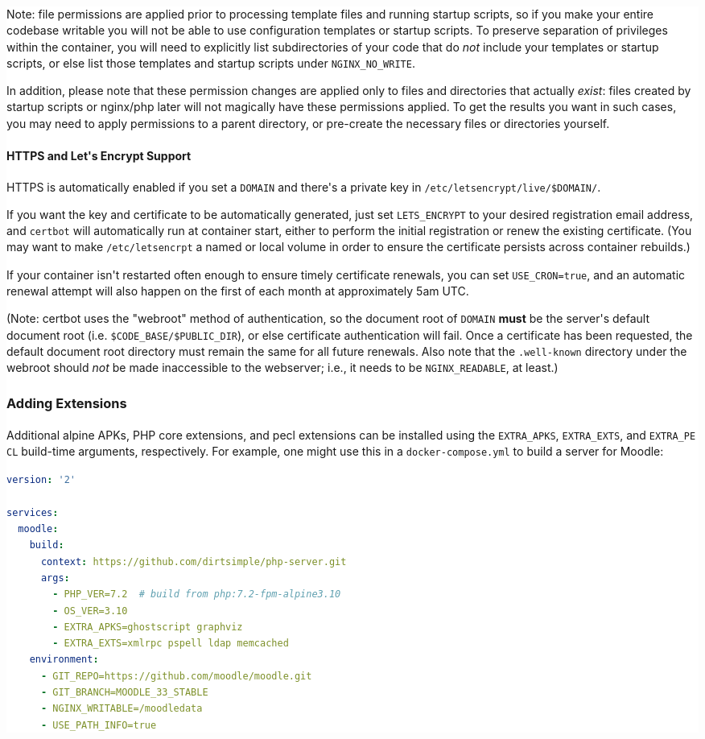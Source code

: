 Note: file permissions are applied prior to processing template files and running startup scripts, so if you make your entire codebase writable you will not be able to use configuration templates or startup scripts.  To preserve separation of privileges within the container, you will need to explicitly list subdirectories of your code that do *not* include your templates or startup scripts, or else list those templates and startup scripts under `NGINX_NO_WRITE`.

In addition, please note that these permission changes are applied only to files and directories that actually *exist*: files created by startup scripts or nginx/php later will not magically have these permissions applied.  To get the results you want in such cases, you may need to apply permissions to a parent directory, or pre-create the necessary files or directories yourself.

#### HTTPS and Let's Encrypt Support

HTTPS is automatically enabled if you set a `DOMAIN` and there's a private key in `/etc/letsencrypt/live/$DOMAIN/`.

If you want the key and certificate to be automatically generated, just set `LETS_ENCRYPT` to your desired registration email address, and `certbot` will automatically run at container start, either to perform the initial registration or renew the existing certificate.  (You may want to make `/etc/letsencrpt` a named or local volume in order to ensure the certificate persists across container rebuilds.)

If your container isn't restarted often enough to ensure timely certificate renewals, you can set `USE_CRON=true`, and an automatic renewal attempt will also happen on the first of each month at approximately 5am UTC.

(Note: certbot uses the "webroot" method of authentication, so the document root of `DOMAIN` **must** be the server's default document root (i.e. `$CODE_BASE/$PUBLIC_DIR`), or else certificate authentication will fail.  Once a certificate has been requested, the default document root directory must remain the same for all future renewals.  Also note that the `.well-known` directory under the webroot should *not* be made inaccessible to the webserver; i.e., it needs to be `NGINX_READABLE`, at least.)

### Adding Extensions

Additional alpine APKs, PHP core extensions, and pecl extensions can be installed using the `EXTRA_APKS`, `EXTRA_EXTS`, and `EXTRA_PECL` build-time arguments, respectively.  For example, one might use this in a `docker-compose.yml` to build a server for Moodle:

```yaml
version: '2'

services:
  moodle:
    build:
      context: https://github.com/dirtsimple/php-server.git
      args:
        - PHP_VER=7.2  # build from php:7.2-fpm-alpine3.10
        - OS_VER=3.10
        - EXTRA_APKS=ghostscript graphviz
        - EXTRA_EXTS=xmlrpc pspell ldap memcached
    environment:
      - GIT_REPO=https://github.com/moodle/moodle.git
      - GIT_BRANCH=MOODLE_33_STABLE
      - NGINX_WRITABLE=/moodledata
      - USE_PATH_INFO=true
```

